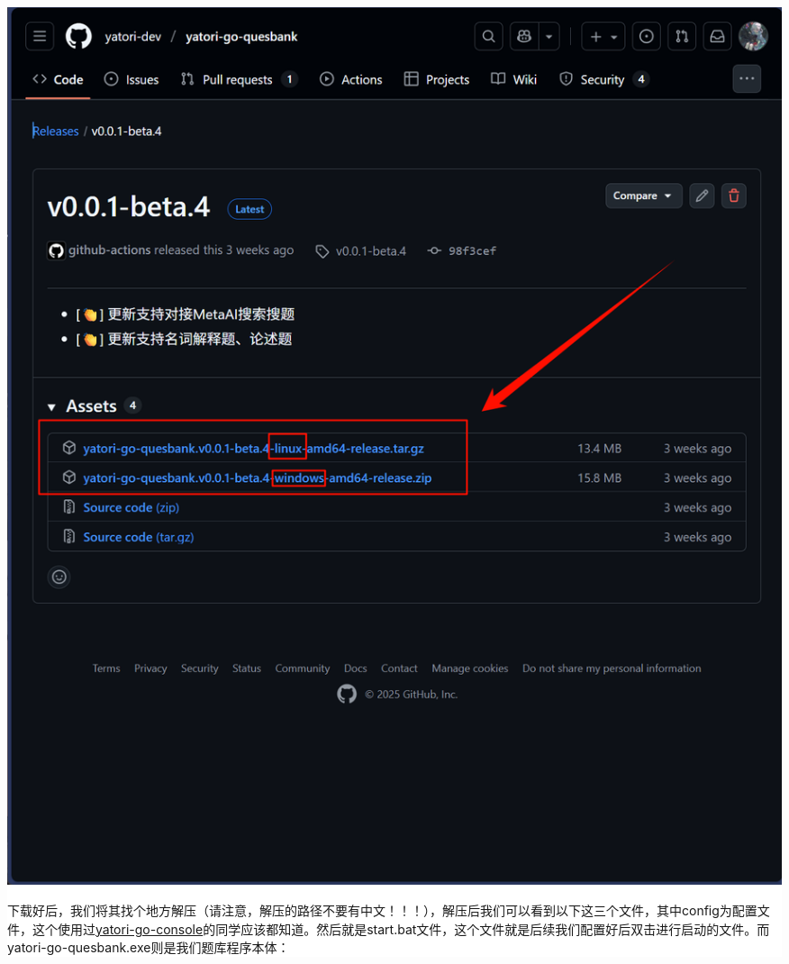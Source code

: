 ![alt text](./assets/img/2.png)

下载好后，我们将其找个地方解压（请注意，解压的路径不要有中文！！！），解压后我们可以看到以下这三个文件，其中config为配置文件，这个使用过[yatori-go-console](https://github.com/yatori-dev/yatori-go-console)的同学应该都知道。然后就是start.bat文件，这个文件就是后续我们配置好后双击进行启动的文件。而yatori-go-quesbank.exe则是我们题库程序本体：